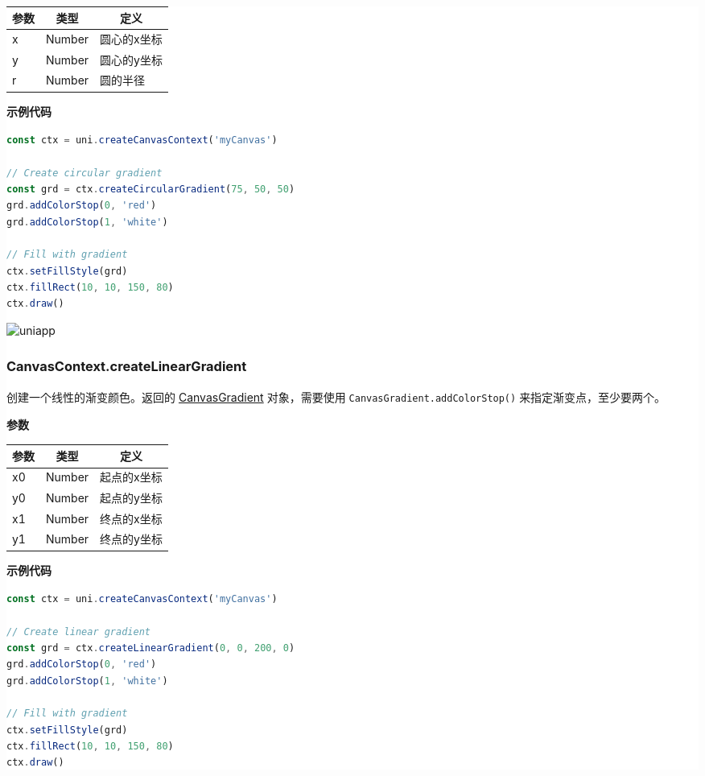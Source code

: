 |参数	|类型		|定义	|
|---	|---	|---		|
|x		|Number	|圆心的x坐标|
|y		|Number	|圆心的y坐标|
|r		|Number	|圆的半径		|

**示例代码**

```javascript
const ctx = uni.createCanvasContext('myCanvas')

// Create circular gradient
const grd = ctx.createCircularGradient(75, 50, 50)
grd.addColorStop(0, 'red')
grd.addColorStop(1, 'white')

// Fill with gradient
ctx.setFillStyle(grd)
ctx.fillRect(10, 10, 150, 80)
ctx.draw()
```

![uniapp](//img-cdn-qiniu.dcloud.net.cn/uniapp/images/circular-gradient.png?t=201859)

### CanvasContext.createLinearGradient
创建一个线性的渐变颜色。返回的 [CanvasGradient](/api/canvas/CanvasGradient) 对象，需要使用 ```CanvasGradient.addColorStop()``` 来指定渐变点，至少要两个。

**参数**

|参数	|类型		|定义	|
|---	|---	|---		|
|x0		|Number	|起点的x坐标|
|y0		|Number	|起点的y坐标|
|x1		|Number	|终点的x坐标|
|y1		|Number	|终点的y坐标|


**示例代码**

```javascript
const ctx = uni.createCanvasContext('myCanvas')

// Create linear gradient
const grd = ctx.createLinearGradient(0, 0, 200, 0)
grd.addColorStop(0, 'red')
grd.addColorStop(1, 'white')

// Fill with gradient
ctx.setFillStyle(grd)
ctx.fillRect(10, 10, 150, 80)
ctx.draw()
```
